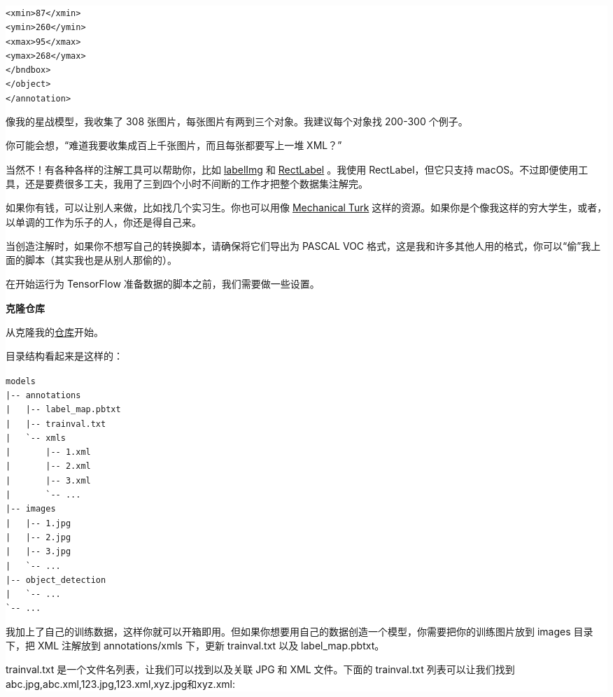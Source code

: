 ```
<xmin>87</xmin>
<ymin>260</ymin>
<xmax>95</xmax>
<ymax>268</ymax>
</bndbox>
</object>
</annotation>

```

像我的星战模型，我收集了 308 张图片，每张图片有两到三个对象。我建议每个对象找 200-300 个例子。

你可能会想，“难道我要收集成百上千张图片，而且每张都要写上一堆 XML？”

当然不！有各种各样的注解工具可以帮助你，比如 [labelImg](https://github.com/tzutalin/labelImg) 和 [RectLabel](https://rectlabel.com/) 。我使用 RectLabel，但它只支持 macOS。不过即便使用工具，还是要费很多工夫，我用了三到四个小时不间断的工作才把整个数据集注解完。

如果你有钱，可以让别人来做，比如找几个实习生。你也可以用像 [Mechanical Turk](https://www.mturk.com/mturk/welcome) 这样的资源。如果你是个像我这样的穷大学生，或者，以单调的工作为乐子的人，你还是得自己来。

当创造注解时，如果你不想写自己的转换脚本，请确保将它们导出为 PASCAL VOC 格式，这是我和许多其他人用的格式，你可以“偷”我上面的脚本（其实我也是从别人那偷的）。

在开始运行为 TensorFlow 准备数据的脚本之前，我们需要做一些设置。

**克隆仓库**

从克隆我的[仓库](https://github.com/bourdakos1/Custom-Object-Detection)开始。

目录结构看起来是这样的：

```
models
|-- annotations
|   |-- label_map.pbtxt
|   |-- trainval.txt
|   `-- xmls
|       |-- 1.xml
|       |-- 2.xml
|       |-- 3.xml
|       `-- ...
|-- images
|   |-- 1.jpg
|   |-- 2.jpg
|   |-- 3.jpg
|   `-- ...
|-- object_detection
|   `-- ...
`-- ...

```

我加上了自己的训练数据，这样你就可以开箱即用。但如果你想要用自己的数据创造一个模型，你需要把你的训练图片放到 images 目录下，把 XML 注解放到 annotations/xmls 下，更新 trainval.txt 以及 label\_map.pbtxt。

trainval.txt 是一个文件名列表，让我们可以找到以及关联 JPG 和 XML 文件。下面的 trainval.txt 列表可以让我们找到abc.jpg,abc.xml,123.jpg,123.xml,xyz.jpg和xyz.xml:
